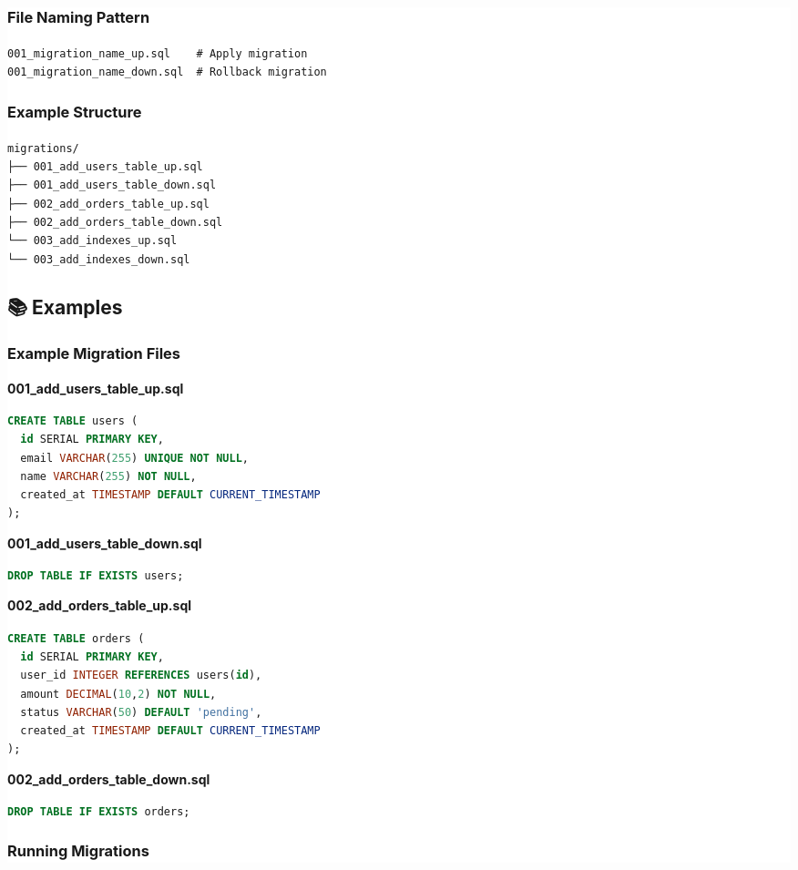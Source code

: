 ### File Naming Pattern
```
001_migration_name_up.sql    # Apply migration
001_migration_name_down.sql  # Rollback migration
```

### Example Structure
```
migrations/
├── 001_add_users_table_up.sql
├── 001_add_users_table_down.sql
├── 002_add_orders_table_up.sql
├── 002_add_orders_table_down.sql
└── 003_add_indexes_up.sql
└── 003_add_indexes_down.sql
```

## 📚 Examples

### Example Migration Files

**001_add_users_table_up.sql**
```sql
CREATE TABLE users (
  id SERIAL PRIMARY KEY,
  email VARCHAR(255) UNIQUE NOT NULL,
  name VARCHAR(255) NOT NULL,
  created_at TIMESTAMP DEFAULT CURRENT_TIMESTAMP
);
```

**001_add_users_table_down.sql**
```sql
DROP TABLE IF EXISTS users;
```

**002_add_orders_table_up.sql**
```sql
CREATE TABLE orders (
  id SERIAL PRIMARY KEY,
  user_id INTEGER REFERENCES users(id),
  amount DECIMAL(10,2) NOT NULL,
  status VARCHAR(50) DEFAULT 'pending',
  created_at TIMESTAMP DEFAULT CURRENT_TIMESTAMP
);
```

**002_add_orders_table_down.sql**
```sql
DROP TABLE IF EXISTS orders;
```

### Running Migrations
